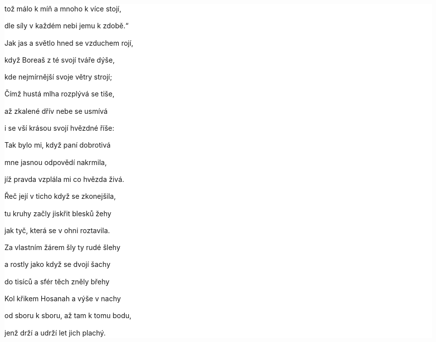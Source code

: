 tož málo k míň a mnoho k více stojí,

dle síly v každém nebi jemu k zdobě.“

</section>

<section>

Jak jas a světlo hned se vzduchem rojí,

když Boreaš z té svojí tváře dýše,

kde nejmírnější svoje větry strojí;

</section>

<section>

Čímž hustá mlha rozplývá se tiše,

až zkalené dřív nebe se usmívá

i se vší krásou svojí hvězdné říše:

</section>

<section>

Tak bylo mi, když paní dobrotivá

mne jasnou odpovědí nakrmila,

jíž pravda vzplála mi co hvězda živá.

</section>

<section>

Řeč její v ticho když se zkonejšila,

tu kruhy začly jiskřit blesků žehy

jak tyč, která se v ohni roztavila.

</section>

<section>

Za vlastním žárem šly ty rudé šlehy

a rostly jako když se dvojí šachy

do tisíců a sfér těch zněly břehy

</section>

<section>

Kol křikem Hosanah a výše v nachy

od sboru k sboru, až tam k tomu bodu,

jenž drží a udrží let jich plachý.

</section>
